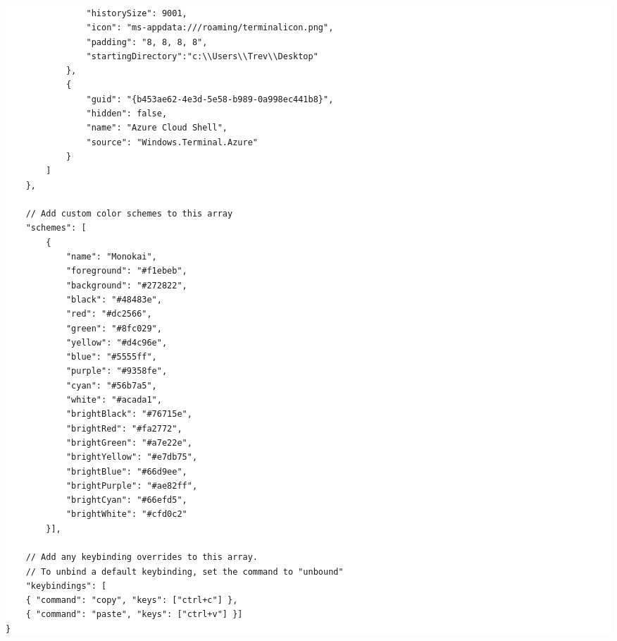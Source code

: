                     "historySize": 9001,
                    "icon": "ms-appdata:///roaming/terminalicon.png",
                    "padding": "8, 8, 8, 8",
                    "startingDirectory":"c:\\Users\\Trev\\Desktop"
                },
                {
                    "guid": "{b453ae62-4e3d-5e58-b989-0a998ec441b8}",
                    "hidden": false,
                    "name": "Azure Cloud Shell",
                    "source": "Windows.Terminal.Azure"
                }
            ]
        },

        // Add custom color schemes to this array
        "schemes": [
            {
                "name": "Monokai",
                "foreground": "#f1ebeb",
                "background": "#272822",
                "black": "#48483e",
                "red": "#dc2566",
                "green": "#8fc029",
                "yellow": "#d4c96e",
                "blue": "#5555ff",
                "purple": "#9358fe",
                "cyan": "#56b7a5",
                "white": "#acada1",
                "brightBlack": "#76715e",
                "brightRed": "#fa2772",
                "brightGreen": "#a7e22e",
                "brightYellow": "#e7db75",
                "brightBlue": "#66d9ee",
                "brightPurple": "#ae82ff",
                "brightCyan": "#66efd5",
                "brightWhite": "#cfd0c2"
            }],

        // Add any keybinding overrides to this array.
        // To unbind a default keybinding, set the command to "unbound"
        "keybindings": [
        { "command": "copy", "keys": ["ctrl+c"] },
        { "command": "paste", "keys": ["ctrl+v"] }]
    }